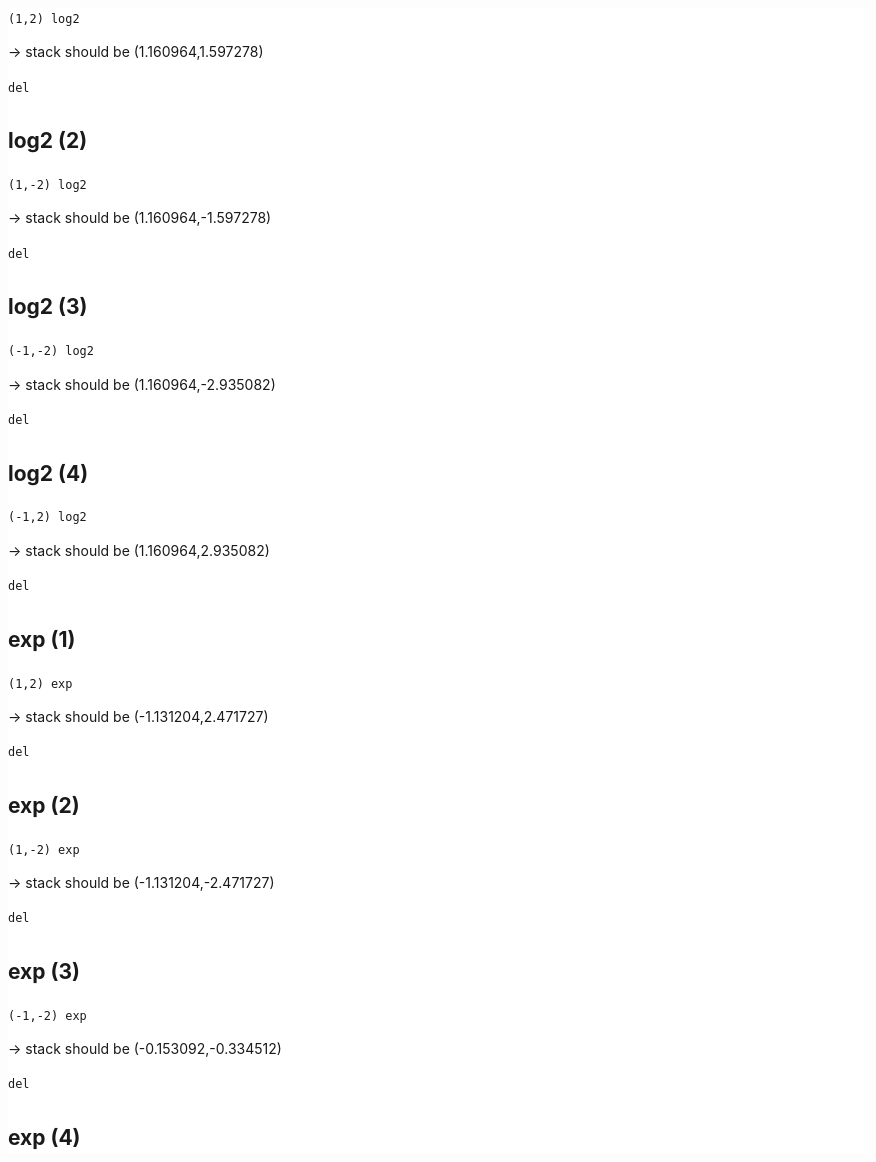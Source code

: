 `(1,2) log2`

-> stack should be (1.160964,1.597278)

`del`

## log2 (2)

`(1,-2) log2`

-> stack should be (1.160964,-1.597278)

`del`

## log2 (3)

`(-1,-2) log2`

-> stack should be (1.160964,-2.935082)

`del`

## log2 (4)

`(-1,2) log2`

-> stack should be (1.160964,2.935082)

`del`

## exp (1)

`(1,2) exp`

-> stack should be (-1.131204,2.471727)

`del`

## exp (2)

`(1,-2) exp`

-> stack should be (-1.131204,-2.471727)

`del`

## exp (3)

`(-1,-2) exp`

-> stack should be (-0.153092,-0.334512)

`del`

## exp (4)
